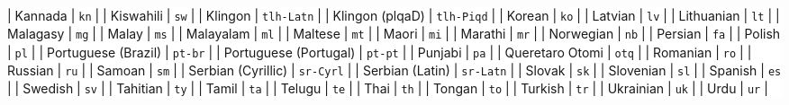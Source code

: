 | Kannada                 | `kn`          |
| Kiswahili               | `sw`          |
| Klingon                 | `tlh-Latn`    |
| Klingon (plqaD)         | `tlh-Piqd`    |
| Korean                  | `ko`          |
| Latvian                 | `lv`          |
| Lithuanian              | `lt`          |
| Malagasy                | `mg`          |
| Malay                   | `ms`          |
| Malayalam               | `ml`          |
| Maltese                 | `mt`          |
| Maori                   | `mi`          |
| Marathi                 | `mr`          |
| Norwegian               | `nb`          |
| Persian                 | `fa`          |
| Polish                  | `pl`          |
| Portuguese (Brazil)     | `pt-br`       |
| Portuguese (Portugal)   | `pt-pt`       |
| Punjabi                 | `pa`          |
| Queretaro Otomi         | `otq`         |
| Romanian                | `ro`          |
| Russian                 | `ru`          |
| Samoan                  | `sm`          |
| Serbian (Cyrillic)      | `sr-Cyrl`     |
| Serbian (Latin)         | `sr-Latn`     |
| Slovak                  | `sk`          |
| Slovenian               | `sl`          |
| Spanish                 | `es`          |
| Swedish                 | `sv`          |
| Tahitian                | `ty`          |
| Tamil                   | `ta`          |
| Telugu                  | `te`          |
| Thai                    | `th`          |
| Tongan                  | `to`          |
| Turkish                 | `tr`          |
| Ukrainian               | `uk`          |
| Urdu                    | `ur`          |